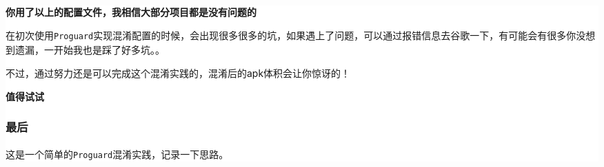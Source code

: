 ```java
```

**你用了以上的配置文件，我相信大部分项目都是没有问题的**

在初次使用`Proguard`实现混淆配置的时候，会出现很多很多的坑，如果遇上了问题，可以通过报错信息去谷歌一下，有可能会有很多你没想到遗漏，一开始我也是踩了好多坑。。


不过，通过努力还是可以完成这个混淆实践的，混淆后的apk体积会让你惊讶的！

**值得试试**



### **最后** 



这是一个简单的`Proguard`混淆实践，记录一下思路。

